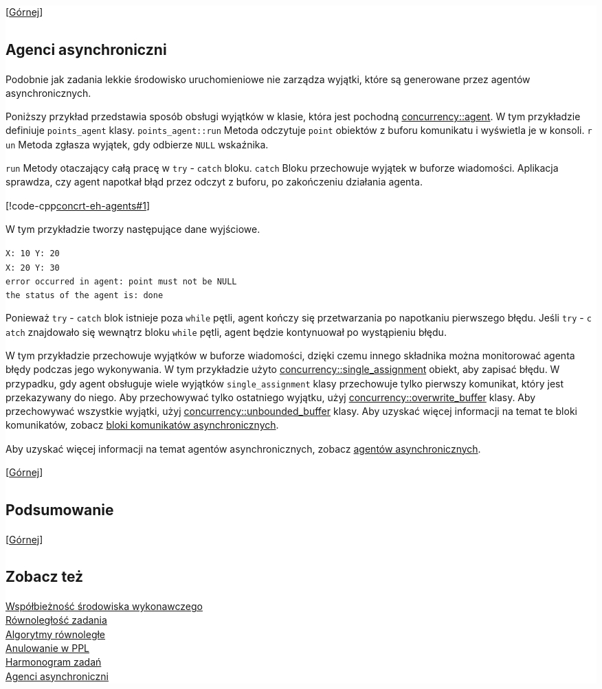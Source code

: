 [[Górnej](#top)]  
  
##  <a name="agents"></a>Agenci asynchroniczni  
 Podobnie jak zadania lekkie środowisko uruchomieniowe nie zarządza wyjątki, które są generowane przez agentów asynchronicznych.  
  
 Poniższy przykład przedstawia sposób obsługi wyjątków w klasie, która jest pochodną [concurrency::agent](../../parallel/concrt/reference/agent-class.md). W tym przykładzie definiuje `points_agent` klasy. `points_agent::run` Metoda odczytuje `point` obiektów z buforu komunikatu i wyświetla je w konsoli. `run` Metoda zgłasza wyjątek, gdy odbierze `NULL` wskaźnika.  
  
 `run` Metody otaczający całą pracę w `try` - `catch` bloku. `catch` Bloku przechowuje wyjątek w buforze wiadomości. Aplikacja sprawdza, czy agent napotkał błąd przez odczyt z buforu, po zakończeniu działania agenta.  
  
 [!code-cpp[concrt-eh-agents#1](../../parallel/concrt/codesnippet/cpp/exception-handling-in-the-concurrency-runtime_7.cpp)]  
  
 W tym przykładzie tworzy następujące dane wyjściowe.  
  
```Output  
X: 10 Y: 20  
X: 20 Y: 30  
error occurred in agent: point must not be NULL  
the status of the agent is: done  
```  
  
 Ponieważ `try` - `catch` blok istnieje poza `while` pętli, agent kończy się przetwarzania po napotkaniu pierwszego błędu. Jeśli `try` - `catch` znajdowało się wewnątrz bloku `while` pętli, agent będzie kontynuował po wystąpieniu błędu.  
  
 W tym przykładzie przechowuje wyjątków w buforze wiadomości, dzięki czemu innego składnika można monitorować agenta błędy podczas jego wykonywania. W tym przykładzie użyto [concurrency::single_assignment](../../parallel/concrt/reference/single-assignment-class.md) obiekt, aby zapisać błędu. W przypadku, gdy agent obsługuje wiele wyjątków `single_assignment` klasy przechowuje tylko pierwszy komunikat, który jest przekazywany do niego. Aby przechowywać tylko ostatniego wyjątku, użyj [concurrency::overwrite_buffer](../../parallel/concrt/reference/overwrite-buffer-class.md) klasy. Aby przechowywać wszystkie wyjątki, użyj [concurrency::unbounded_buffer](reference/unbounded-buffer-class.md) klasy. Aby uzyskać więcej informacji na temat te bloki komunikatów, zobacz [bloki komunikatów asynchronicznych](../../parallel/concrt/asynchronous-message-blocks.md).  
  
 Aby uzyskać więcej informacji na temat agentów asynchronicznych, zobacz [agentów asynchronicznych](../../parallel/concrt/asynchronous-agents.md).  
  
 [[Górnej](#top)]  
  
##  <a name="summary"></a>Podsumowanie  
 [[Górnej](#top)]  
  
## <a name="see-also"></a>Zobacz też  
 [Współbieżność środowiska wykonawczego](../../parallel/concrt/concurrency-runtime.md)   
 [Równoległość zadania](../../parallel/concrt/task-parallelism-concurrency-runtime.md)   
 [Algorytmy równoległe](../../parallel/concrt/parallel-algorithms.md)   
 [Anulowanie w PPL](cancellation-in-the-ppl.md)   
 [Harmonogram zadań](../../parallel/concrt/task-scheduler-concurrency-runtime.md)   
 [Agenci asynchroniczni](../../parallel/concrt/asynchronous-agents.md)

